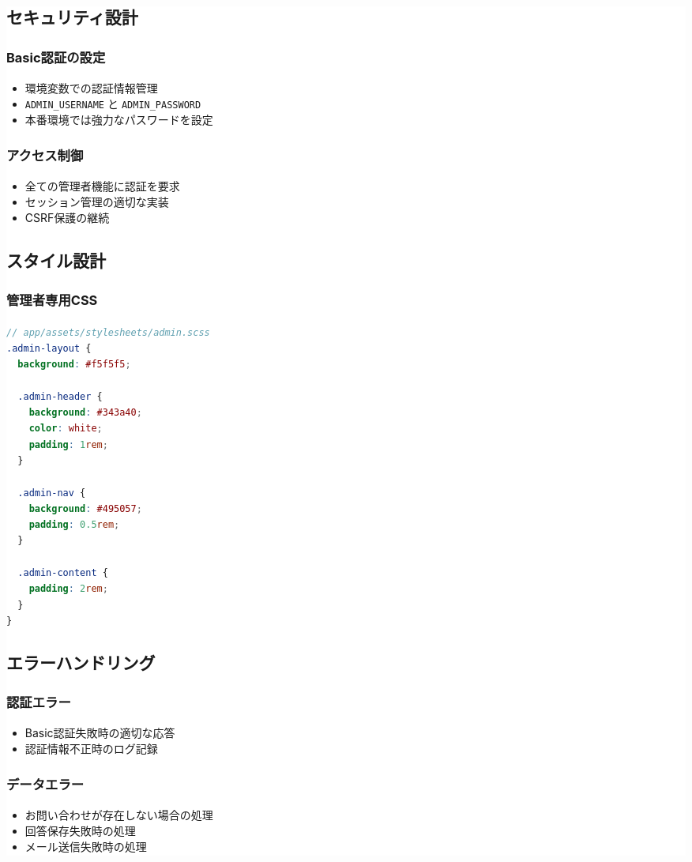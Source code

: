 ## セキュリティ設計

### Basic認証の設定

- 環境変数での認証情報管理
- `ADMIN_USERNAME` と `ADMIN_PASSWORD`
- 本番環境では強力なパスワードを設定

### アクセス制御

- 全ての管理者機能に認証を要求
- セッション管理の適切な実装
- CSRF保護の継続

## スタイル設計

### 管理者専用CSS

```scss
// app/assets/stylesheets/admin.scss
.admin-layout {
  background: #f5f5f5;
  
  .admin-header {
    background: #343a40;
    color: white;
    padding: 1rem;
  }
  
  .admin-nav {
    background: #495057;
    padding: 0.5rem;
  }
  
  .admin-content {
    padding: 2rem;
  }
}
```

## エラーハンドリング

### 認証エラー

- Basic認証失敗時の適切な応答
- 認証情報不正時のログ記録

### データエラー

- お問い合わせが存在しない場合の処理
- 回答保存失敗時の処理
- メール送信失敗時の処理
